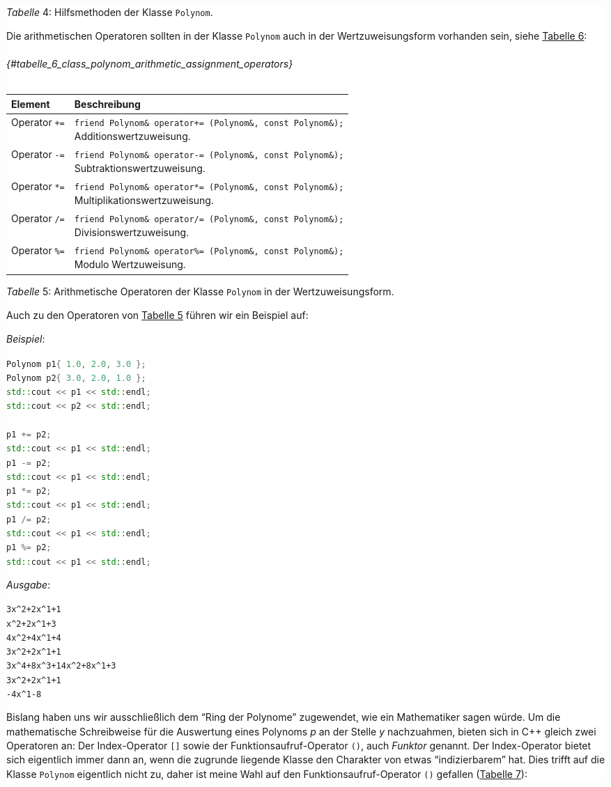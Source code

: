 *Tabelle* 4: Hilfsmethoden der Klasse `Polynom`.

Die arithmetischen Operatoren sollten in der Klasse `Polynom` auch in der Wertzuweisungsform vorhanden sein, siehe [Tabelle 6]:

###### {#tabelle_6_class_polynom_arithmetic_assignment_operators}

| Element | Beschreibung |
| :---- | :---- |
| Operator `+=` | `friend Polynom& operator+= (Polynom&, const Polynom&);`<br/>Additionswertzuweisung. |
| Operator `-=` | `friend Polynom& operator-= (Polynom&, const Polynom&);`<br/>Subtraktionswertzuweisung. |
| Operator `*=` | `friend Polynom& operator*= (Polynom&, const Polynom&);`<br/>Multiplikationswertzuweisung. |
| Operator `/=` | `friend Polynom& operator/= (Polynom&, const Polynom&);`<br/>Divisionswertzuweisung. |
| Operator `%=` | `friend Polynom& operator%= (Polynom&, const Polynom&);`<br/>Modulo Wertzuweisung. |

*Tabelle* 5: Arithmetische Operatoren der Klasse `Polynom` in der Wertzuweisungsform.

Auch zu den Operatoren von [Tabelle 5] führen wir ein Beispiel auf:

*Beispiel*:

```cpp
Polynom p1{ 1.0, 2.0, 3.0 };
Polynom p2{ 3.0, 2.0, 1.0 };
std::cout << p1 << std::endl;
std::cout << p2 << std::endl;

p1 += p2;
std::cout << p1 << std::endl;
p1 -= p2;
std::cout << p1 << std::endl;
p1 *= p2;
std::cout << p1 << std::endl;
p1 /= p2;
std::cout << p1 << std::endl;
p1 %= p2;
std::cout << p1 << std::endl;
```

*Ausgabe*:

```
3x^2+2x^1+1
x^2+2x^1+3
4x^2+4x^1+4
3x^2+2x^1+1
3x^4+8x^3+14x^2+8x^1+3
3x^2+2x^1+1
-4x^1-8
```

Bislang haben uns wir ausschließlich dem &ldquo;Ring der Polynome&rdquo; zugewendet, wie ein Mathematiker sagen würde.
Um die mathematische Schreibweise für die Auswertung eines Polynoms *p* an der Stelle *y* nachzuahmen,
bieten sich in C++ gleich zwei Operatoren an: Der Index-Operator `[]` sowie der Funktionsaufruf-Operator `()`, auch *Funktor* genannt.
Der Index-Operator bietet sich eigentlich immer dann an, wenn die zugrunde liegende Klasse den Charakter von etwas &ldquo;indizierbarem&rdquo; hat.
Dies trifft auf die Klasse `Polynom` eigentlich nicht zu, daher ist meine Wahl auf den Funktionsaufruf-Operator `()` gefallen ([Tabelle 7]):


[Tabelle 1]: #tabelle_1_class_polynom_ctors
[Tabelle 2]: #tabelle_2_class_polynom_output
[Tabelle 3]: #tabelle_3_class_polynom_arithmetic_operators
[Tabelle 4]: #tabelle_4_class_polynom_arithmetic_operators_unary
[Tabelle 5]: #tabelle_5_class_polynom_helper_methods
[Tabelle 6]: #tabelle_6_class_polynom_arithmetic_assignment_operators
[Tabelle 7]: #tabelle_7_class_polynom_functor
[Tabelle 8]: #tabelle_8_class_comparison_operators
[Listing 1]: #listing_1_class_polynom_decl
[Listing 2]: #listing_2_class_polynom_ctors_getters
[Listing 3]: #listing_3_class_polynom_arithmetic_operators
[Listing 4]: #listing_4_class_polynom_horner_scheme
[Listing 5]: #listing_5_class_polynom_multiplyx
[Listing 6]: #listing_6_two_stl_algorithms
